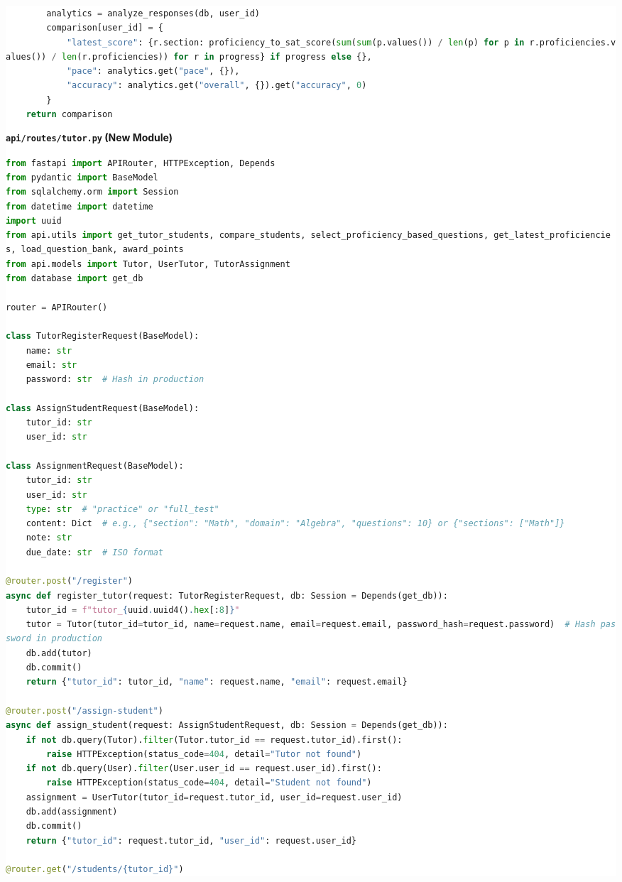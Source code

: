 ```python
        analytics = analyze_responses(db, user_id)
        comparison[user_id] = {
            "latest_score": {r.section: proficiency_to_sat_score(sum(sum(p.values()) / len(p) for p in r.proficiencies.values()) / len(r.proficiencies)) for r in progress} if progress else {},
            "pace": analytics.get("pace", {}),
            "accuracy": analytics.get("overall", {}).get("accuracy", 0)
        }
    return comparison
```

**`api/routes/tutor.py` (New Module)**

```python
from fastapi import APIRouter, HTTPException, Depends
from pydantic import BaseModel
from sqlalchemy.orm import Session
from datetime import datetime
import uuid
from api.utils import get_tutor_students, compare_students, select_proficiency_based_questions, get_latest_proficiencies, load_question_bank, award_points
from api.models import Tutor, UserTutor, TutorAssignment
from database import get_db

router = APIRouter()

class TutorRegisterRequest(BaseModel):
    name: str
    email: str
    password: str  # Hash in production

class AssignStudentRequest(BaseModel):
    tutor_id: str
    user_id: str

class AssignmentRequest(BaseModel):
    tutor_id: str
    user_id: str
    type: str  # "practice" or "full_test"
    content: Dict  # e.g., {"section": "Math", "domain": "Algebra", "questions": 10} or {"sections": ["Math"]}
    note: str
    due_date: str  # ISO format

@router.post("/register")
async def register_tutor(request: TutorRegisterRequest, db: Session = Depends(get_db)):
    tutor_id = f"tutor_{uuid.uuid4().hex[:8]}"
    tutor = Tutor(tutor_id=tutor_id, name=request.name, email=request.email, password_hash=request.password)  # Hash password in production
    db.add(tutor)
    db.commit()
    return {"tutor_id": tutor_id, "name": request.name, "email": request.email}

@router.post("/assign-student")
async def assign_student(request: AssignStudentRequest, db: Session = Depends(get_db)):
    if not db.query(Tutor).filter(Tutor.tutor_id == request.tutor_id).first():
        raise HTTPException(status_code=404, detail="Tutor not found")
    if not db.query(User).filter(User.user_id == request.user_id).first():
        raise HTTPException(status_code=404, detail="Student not found")
    assignment = UserTutor(tutor_id=request.tutor_id, user_id=request.user_id)
    db.add(assignment)
    db.commit()
    return {"tutor_id": request.tutor_id, "user_id": request.user_id}

@router.get("/students/{tutor_id}")
```